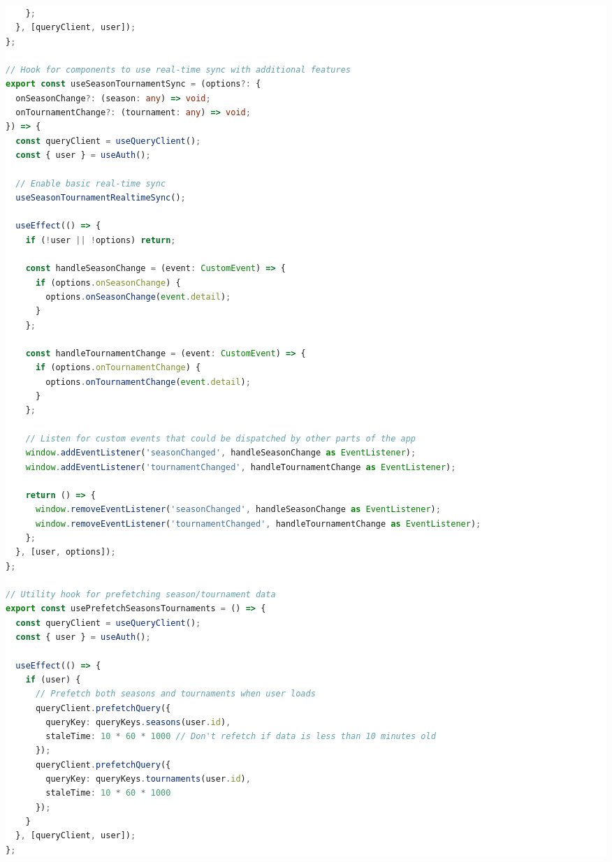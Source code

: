 ```typescript
    };
  }, [queryClient, user]);
};

// Hook for components to use real-time sync with additional features
export const useSeasonTournamentSync = (options?: {
  onSeasonChange?: (season: any) => void;
  onTournamentChange?: (tournament: any) => void;
}) => {
  const queryClient = useQueryClient();
  const { user } = useAuth();
  
  // Enable basic real-time sync
  useSeasonTournamentRealtimeSync();
  
  useEffect(() => {
    if (!user || !options) return;
    
    const handleSeasonChange = (event: CustomEvent) => {
      if (options.onSeasonChange) {
        options.onSeasonChange(event.detail);
      }
    };
    
    const handleTournamentChange = (event: CustomEvent) => {
      if (options.onTournamentChange) {
        options.onTournamentChange(event.detail);
      }
    };
    
    // Listen for custom events that could be dispatched by other parts of the app
    window.addEventListener('seasonChanged', handleSeasonChange as EventListener);
    window.addEventListener('tournamentChanged', handleTournamentChange as EventListener);
    
    return () => {
      window.removeEventListener('seasonChanged', handleSeasonChange as EventListener);
      window.removeEventListener('tournamentChanged', handleTournamentChange as EventListener);
    };
  }, [user, options]);
};

// Utility hook for prefetching season/tournament data
export const usePrefetchSeasonsTournaments = () => {
  const queryClient = useQueryClient();
  const { user } = useAuth();
  
  useEffect(() => {
    if (user) {
      // Prefetch both seasons and tournaments when user loads
      queryClient.prefetchQuery({ 
        queryKey: queryKeys.seasons(user.id),
        staleTime: 10 * 60 * 1000 // Don't refetch if data is less than 10 minutes old
      });
      queryClient.prefetchQuery({ 
        queryKey: queryKeys.tournaments(user.id),
        staleTime: 10 * 60 * 1000
      });
    }
  }, [queryClient, user]);
};
```
